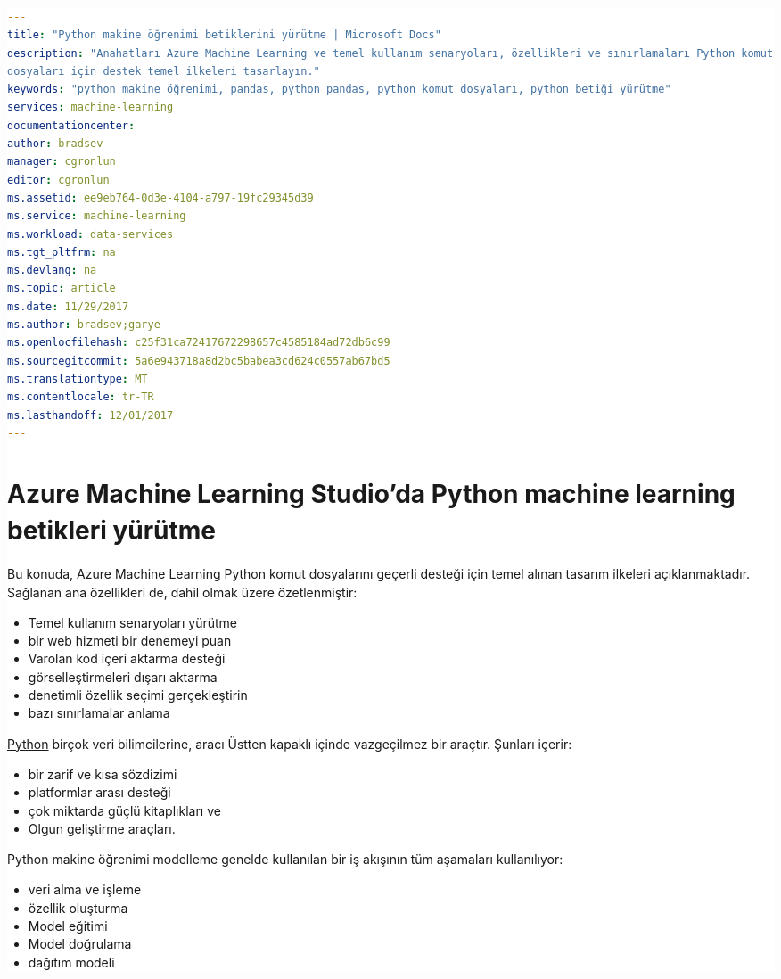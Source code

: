 ```yaml
---
title: "Python makine öğrenimi betiklerini yürütme | Microsoft Docs"
description: "Anahatları Azure Machine Learning ve temel kullanım senaryoları, özellikleri ve sınırlamaları Python komut dosyaları için destek temel ilkeleri tasarlayın."
keywords: "python makine öğrenimi, pandas, python pandas, python komut dosyaları, python betiği yürütme"
services: machine-learning
documentationcenter: 
author: bradsev
manager: cgronlun
editor: cgronlun
ms.assetid: ee9eb764-0d3e-4104-a797-19fc29345d39
ms.service: machine-learning
ms.workload: data-services
ms.tgt_pltfrm: na
ms.devlang: na
ms.topic: article
ms.date: 11/29/2017
ms.author: bradsev;garye
ms.openlocfilehash: c25f31ca72417672298657c4585184ad72db6c99
ms.sourcegitcommit: 5a6e943718a8d2bc5babea3cd624c0557ab67bd5
ms.translationtype: MT
ms.contentlocale: tr-TR
ms.lasthandoff: 12/01/2017
---
```

# <a name="execute-python-machine-learning-scripts-in-azure-machine-learning-studio"></a>Azure Machine Learning Studio’da Python machine learning betikleri yürütme

Bu konuda, Azure Machine Learning Python komut dosyalarını geçerli desteği için temel alınan tasarım ilkeleri açıklanmaktadır. Sağlanan ana özellikleri de, dahil olmak üzere özetlenmiştir:

- Temel kullanım senaryoları yürütme
- bir web hizmeti bir denemeyi puan
- Varolan kod içeri aktarma desteği
- görselleştirmeleri dışarı aktarma
- denetimli özellik seçimi gerçekleştirin
- bazı sınırlamalar anlama

[Python](https://www.python.org/) birçok veri bilimcilerine, aracı Üstten kapaklı içinde vazgeçilmez bir araçtır. Şunları içerir:

* bir zarif ve kısa sözdizimi 
* platformlar arası desteği 
* çok miktarda güçlü kitaplıkları ve 
* Olgun geliştirme araçları. 

Python makine öğrenimi modelleme genelde kullanılan bir iş akışının tüm aşamaları kullanılıyor:

- veri alma ve işleme 
- özellik oluşturma
- Model eğitimi 
- Model doğrulama
- dağıtım modeli
